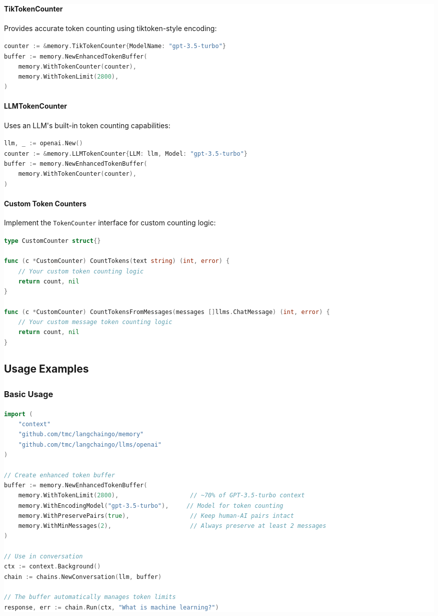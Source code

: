 #### TikTokenCounter
Provides accurate token counting using tiktoken-style encoding:

```go
counter := &memory.TikTokenCounter{ModelName: "gpt-3.5-turbo"}
buffer := memory.NewEnhancedTokenBuffer(
    memory.WithTokenCounter(counter),
    memory.WithTokenLimit(2800),
)
```

#### LLMTokenCounter
Uses an LLM's built-in token counting capabilities:

```go
llm, _ := openai.New()
counter := &memory.LLMTokenCounter{LLM: llm, Model: "gpt-3.5-turbo"}
buffer := memory.NewEnhancedTokenBuffer(
    memory.WithTokenCounter(counter),
)
```

#### Custom Token Counters
Implement the `TokenCounter` interface for custom counting logic:

```go
type CustomCounter struct{}

func (c *CustomCounter) CountTokens(text string) (int, error) {
    // Your custom token counting logic
    return count, nil
}

func (c *CustomCounter) CountTokensFromMessages(messages []llms.ChatMessage) (int, error) {
    // Your custom message token counting logic
    return count, nil
}
```

## Usage Examples

### Basic Usage

```go
import (
    "context"
    "github.com/tmc/langchaingo/memory"
    "github.com/tmc/langchaingo/llms/openai"
)

// Create enhanced token buffer
buffer := memory.NewEnhancedTokenBuffer(
    memory.WithTokenLimit(2800),                    // ~70% of GPT-3.5-turbo context
    memory.WithEncodingModel("gpt-3.5-turbo"),     // Model for token counting
    memory.WithPreservePairs(true),                 // Keep human-AI pairs intact
    memory.WithMinMessages(2),                      // Always preserve at least 2 messages
)

// Use in conversation
ctx := context.Background()
chain := chains.NewConversation(llm, buffer)

// The buffer automatically manages token limits
response, err := chain.Run(ctx, "What is machine learning?")
```
